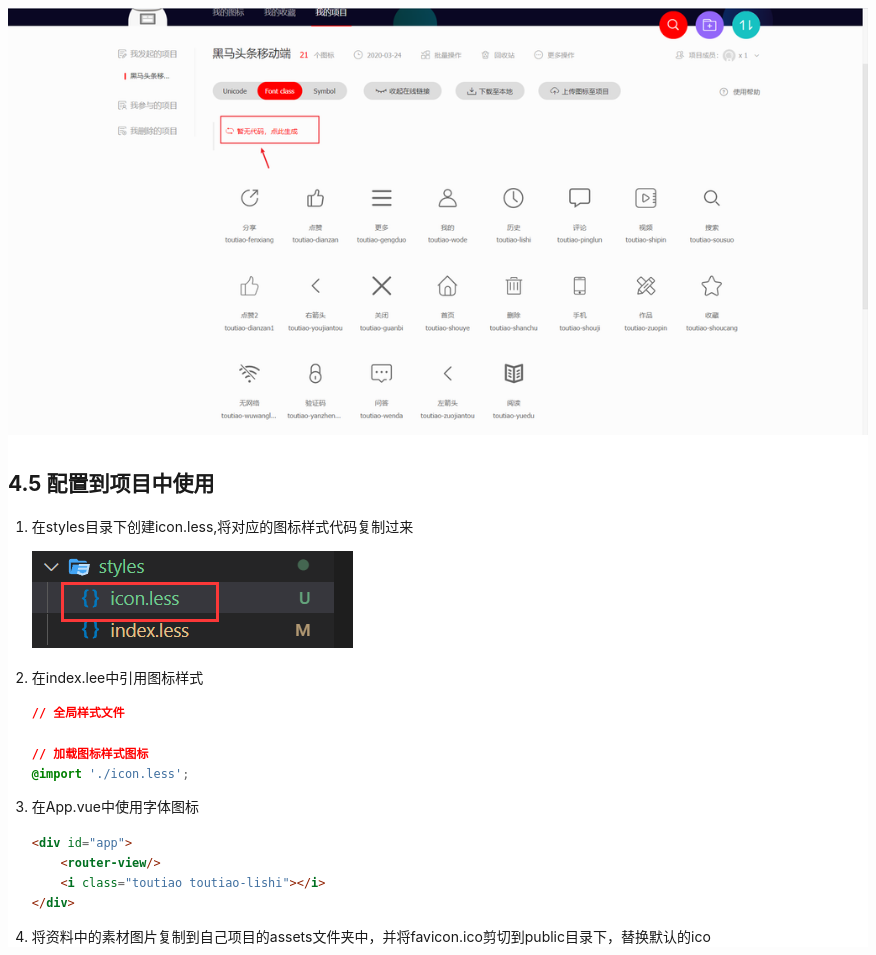 ![image-20200325010505302](images/image-20200325010505302.png)

## 4.5 配置到项目中使用

1. 在styles目录下创建icon.less,将对应的图标样式代码复制过来

   ![image-20220627160610686](images/image-20220627160610686.png)

2. 在index.lee中引用图标样式

   ```css
   // 全局样式文件
   
   // 加载图标样式图标
   @import './icon.less';
   ```

3. 在App.vue中使用字体图标

   ```html
   <div id="app">
       <router-view/>
       <i class="toutiao toutiao-lishi"></i>
   </div>
   ```

4. 将资料中的素材图片复制到自己项目的assets文件夹中，并将favicon.ico剪切到public目录下，替换默认的ico
